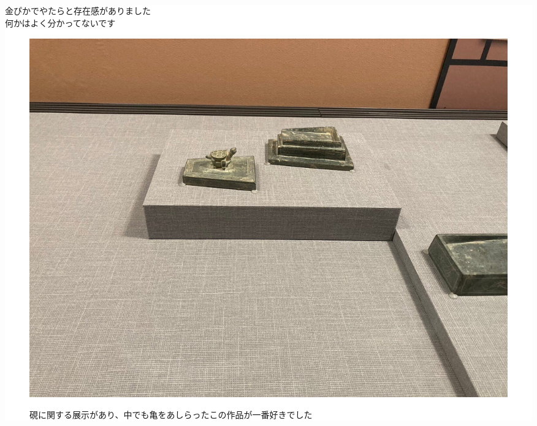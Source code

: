 <figcaption>

金ぴかでやたらと存在感がありました  
何かはよく分かってないです

</figcaption>

</figure>

<figure>

![](images/n61ac21cb0987_1709459108931-AOPOip7xgt.jpg)

<figcaption>

硯に関する展示があり、中でも亀をあしらったこの作品が一番好きでした

</figcaption>

</figure>

<figure>
